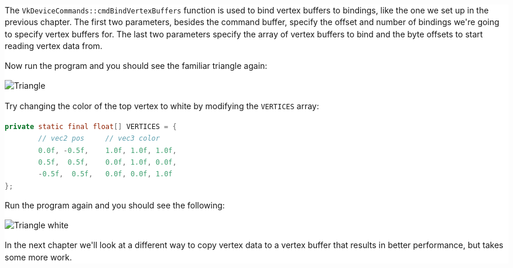The `VkDeviceCommands::cmdBindVertexBuffers` function is used to bind vertex buffers to bindings, like the one we set up in the previous chapter. The first two parameters, besides the command buffer, specify the offset and number of bindings we're going to specify vertex buffers for. The last two parameters specify the array of vertex buffers to bind and the byte offsets to start reading vertex data from.

Now run the program and you should see the familiar triangle again:

![Triangle](../../images/triangle.png)

Try changing the color of the top vertex to white by modifying the `VERTICES` array:

```java
private static final float[] VERTICES = {
        // vec2 pos     // vec3 color
        0.0f, -0.5f,    1.0f, 1.0f, 1.0f,
        0.5f,  0.5f,    0.0f, 1.0f, 0.0f,
        -0.5f,  0.5f,   0.0f, 0.0f, 1.0f
};
```

Run the program again and you should see the following:

![Triangle white](../../images/triangle_white.png)

In the next chapter we'll look at a different way to copy vertex data to a vertex buffer that results in better performance, but takes some more work.

